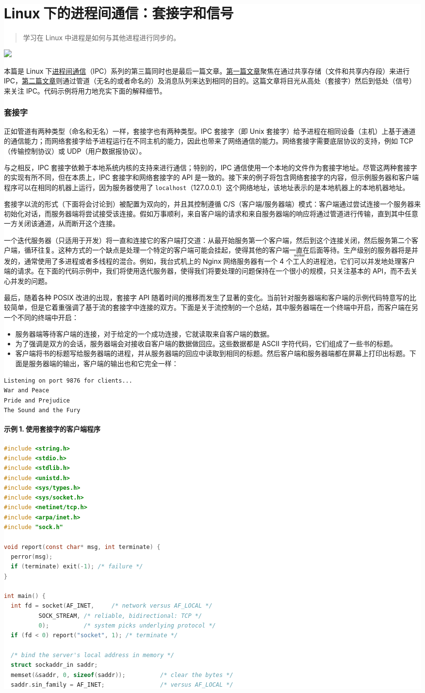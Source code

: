[#]: collector: "lujun9972"
[#]: translator: "FSSlc"
[#]: reviewer: "wxy"
[#]: publisher: " "
[#]: url: " "
[#]: subject: "Inter-process communication in Linux: Sockets and signals"
[#]: via: "https://opensource.com/article/19/4/interprocess-communication-linux-networking"
[#]: author: "Marty Kalin https://opensource.com/users/mkalindepauledu"

Linux 下的进程间通信：套接字和信号
======

> 学习在 Linux 中进程是如何与其他进程进行同步的。

![](https://img.linux.net.cn/data/attachment/album/201906/02/234437y6gig4tg4yy94356.jpg)

本篇是 Linux 下[进程间通信][1]（IPC）系列的第三篇同时也是最后一篇文章。[第一篇文章][2]聚焦在通过共享存储（文件和共享内存段）来进行 IPC，[第二篇文章][3]则通过管道（无名的或者命名的）及消息队列来达到相同的目的。这篇文章将目光从高处（套接字）然后到低处（信号）来关注 IPC。代码示例将用力地充实下面的解释细节。

### 套接字

正如管道有两种类型（命名和无名）一样，套接字也有两种类型。IPC 套接字（即 Unix 套接字）给予进程在相同设备（主机）上基于通道的通信能力；而网络套接字给予进程运行在不同主机的能力，因此也带来了网络通信的能力。网络套接字需要底层协议的支持，例如 TCP（传输控制协议）或 UDP（用户数据报协议）。

与之相反，IPC 套接字依赖于本地系统内核的支持来进行通信；特别的，IPC 通信使用一个本地的文件作为套接字地址。尽管这两种套接字的实现有所不同，但在本质上，IPC 套接字和网络套接字的 API 是一致的。接下来的例子将包含网络套接字的内容，但示例服务器和客户端程序可以在相同的机器上运行，因为服务器使用了 `localhost`（127.0.0.1）这个网络地址，该地址表示的是本地机器上的本地机器地址。

套接字以流的形式（下面将会讨论到）被配置为双向的，并且其控制遵循 C/S（客户端/服务器端）模式：客户端通过尝试连接一个服务器来初始化对话，而服务器端将尝试接受该连接。假如万事顺利，来自客户端的请求和来自服务器端的响应将通过管道进行传输，直到其中任意一方关闭该通道，从而断开这个连接。

一个迭代服务器（只适用于开发）将一直和连接它的客户端打交道：从最开始服务第一个客户端，然后到这个连接关闭，然后服务第二个客户端，循环往复。这种方式的一个缺点是处理一个特定的客户端可能会挂起，使得其他的客户端一直在后面等待。生产级别的服务器将是并发的，通常使用了多进程或者多线程的混合。例如，我台式机上的 Nginx 网络服务器有一个 4 个<ruby>工人<rt>worker</rt></ruby>的进程池，它们可以并发地处理客户端的请求。在下面的代码示例中，我们将使用迭代服务器，使得我们将要处理的问题保持在一个很小的规模，只关注基本的 API，而不去关心并发的问题。

最后，随着各种 POSIX 改进的出现，套接字 API 随着时间的推移而发生了显著的变化。当前针对服务器端和客户端的示例代码特意写的比较简单，但是它着重强调了基于流的套接字中连接的双方。下面是关于流控制的一个总结，其中服务器端在一个终端中开启，而客户端在另一个不同的终端中开启：

  * 服务器端等待客户端的连接，对于给定的一个成功连接，它就读取来自客户端的数据。
  * 为了强调是双方的会话，服务器端会对接收自客户端的数据做回应。这些数据都是 ASCII 字符代码，它们组成了一些书的标题。
  * 客户端将书的标题写给服务器端的进程，并从服务器端的回应中读取到相同的标题。然后客户端和服务器端都在屏幕上打印出标题。下面是服务器端的输出，客户端的输出也和它完全一样：

```
Listening on port 9876 for clients...
War and Peace
Pride and Prejudice
The Sound and the Fury
```

#### 示例 1. 使用套接字的客户端程序

```c
#include <string.h>
#include <stdio.h>
#include <stdlib.h>
#include <unistd.h>
#include <sys/types.h>
#include <sys/socket.h>
#include <netinet/tcp.h>
#include <arpa/inet.h>
#include "sock.h"

void report(const char* msg, int terminate) {
  perror(msg);
  if (terminate) exit(-1); /* failure */
}

int main() {
  int fd = socket(AF_INET,     /* network versus AF_LOCAL */
		  SOCK_STREAM, /* reliable, bidirectional: TCP */
		  0);          /* system picks underlying protocol */
  if (fd < 0) report("socket", 1); /* terminate */
  	
  /* bind the server's local address in memory */
  struct sockaddr_in saddr;
  memset(&saddr, 0, sizeof(saddr));          /* clear the bytes */
  saddr.sin_family = AF_INET;                /* versus AF_LOCAL */
```

[a]: https://opensource.com/users/mkalindepauledu
[b]: https://github.com/lujun9972
[1]: https://en.wikipedia.org/wiki/Inter-process_communication
[2]: https://linux.cn/article-10826-1.html
[3]: https://linux.cn/article-10845-1.html
[4]: http://condor.depaul.edu/mkalin